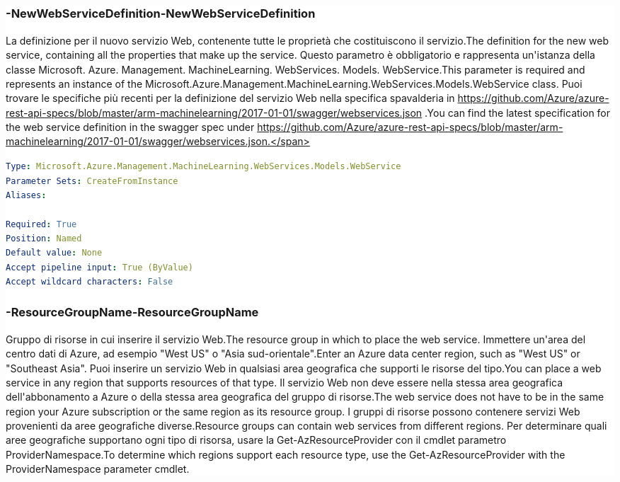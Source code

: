 ### <span data-ttu-id="a33b4-133">-NewWebServiceDefinition</span><span class="sxs-lookup"><span data-stu-id="a33b4-133">-NewWebServiceDefinition</span></span>
<span data-ttu-id="a33b4-134">La definizione per il nuovo servizio Web, contenente tutte le proprietà che costituiscono il servizio.</span><span class="sxs-lookup"><span data-stu-id="a33b4-134">The definition for the new web service, containing all the properties that make up the service.</span></span>
<span data-ttu-id="a33b4-135">Questo parametro è obbligatorio e rappresenta un'istanza della classe Microsoft. Azure. Management. MachineLearning. WebServices. Models. WebService.</span><span class="sxs-lookup"><span data-stu-id="a33b4-135">This parameter is required and represents an instance of the Microsoft.Azure.Management.MachineLearning.WebServices.Models.WebService class.</span></span>
<span data-ttu-id="a33b4-136">Puoi trovare le specifiche più recenti per la definizione del servizio Web nella specifica spavalderia in https://github.com/Azure/azure-rest-api-specs/blob/master/arm-machinelearning/2017-01-01/swagger/webservices.json .</span><span class="sxs-lookup"><span data-stu-id="a33b4-136">You can find the latest specification for the web service definition in the swagger spec under https://github.com/Azure/azure-rest-api-specs/blob/master/arm-machinelearning/2017-01-01/swagger/webservices.json.</span></span>

```yaml
Type: Microsoft.Azure.Management.MachineLearning.WebServices.Models.WebService
Parameter Sets: CreateFromInstance
Aliases:

Required: True
Position: Named
Default value: None
Accept pipeline input: True (ByValue)
Accept wildcard characters: False
```

### <span data-ttu-id="a33b4-137">-ResourceGroupName</span><span class="sxs-lookup"><span data-stu-id="a33b4-137">-ResourceGroupName</span></span>
<span data-ttu-id="a33b4-138">Gruppo di risorse in cui inserire il servizio Web.</span><span class="sxs-lookup"><span data-stu-id="a33b4-138">The resource group in which to place the web service.</span></span>
<span data-ttu-id="a33b4-139">Immettere un'area del centro dati di Azure, ad esempio "West US" o "Asia sud-orientale".</span><span class="sxs-lookup"><span data-stu-id="a33b4-139">Enter an Azure data center region, such as "West US" or "Southeast Asia".</span></span>
<span data-ttu-id="a33b4-140">Puoi inserire un servizio Web in qualsiasi area geografica che supporti le risorse del tipo.</span><span class="sxs-lookup"><span data-stu-id="a33b4-140">You can place a web service in any region that supports resources of that type.</span></span>
<span data-ttu-id="a33b4-141">Il servizio Web non deve essere nella stessa area geografica dell'abbonamento a Azure o della stessa area geografica del gruppo di risorse.</span><span class="sxs-lookup"><span data-stu-id="a33b4-141">The web service does not have to be in the same region your Azure subscription or the same region as its resource group.</span></span>
<span data-ttu-id="a33b4-142">I gruppi di risorse possono contenere servizi Web provenienti da aree geografiche diverse.</span><span class="sxs-lookup"><span data-stu-id="a33b4-142">Resource groups can contain web services from different regions.</span></span>
<span data-ttu-id="a33b4-143">Per determinare quali aree geografiche supportano ogni tipo di risorsa, usare la Get-AzResourceProvider con il cmdlet parametro ProviderNamespace.</span><span class="sxs-lookup"><span data-stu-id="a33b4-143">To determine which regions support each resource type, use the Get-AzResourceProvider with the ProviderNamespace parameter cmdlet.</span></span>

